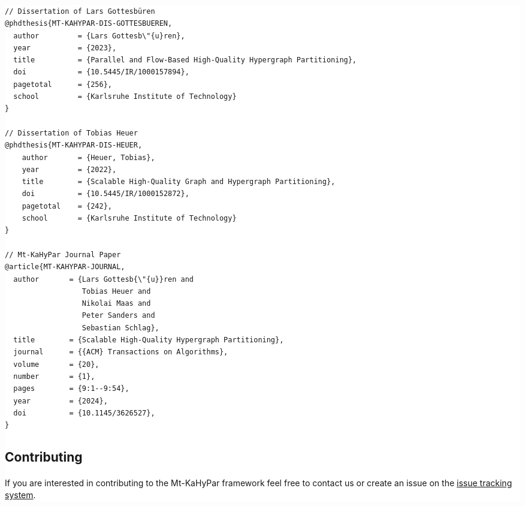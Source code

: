     // Dissertation of Lars Gottesbüren
    @phdthesis{MT-KAHYPAR-DIS-GOTTESBUEREN,
      author         = {Lars Gottesb\"{u}ren},
      year           = {2023},
      title          = {Parallel and Flow-Based High-Quality Hypergraph Partitioning},
      doi            = {10.5445/IR/1000157894},
      pagetotal      = {256},
      school         = {Karlsruhe Institute of Technology}
    }

    // Dissertation of Tobias Heuer
    @phdthesis{MT-KAHYPAR-DIS-HEUER,
        author       = {Heuer, Tobias},
        year         = {2022},
        title        = {Scalable High-Quality Graph and Hypergraph Partitioning},
        doi          = {10.5445/IR/1000152872},
        pagetotal    = {242},
        school       = {Karlsruhe Institute of Technology}
    }

    // Mt-KaHyPar Journal Paper
    @article{MT-KAHYPAR-JOURNAL,
      author       = {Lars Gottesb{\"{u}}ren and
                      Tobias Heuer and
                      Nikolai Maas and
                      Peter Sanders and
                      Sebastian Schlag},
      title        = {Scalable High-Quality Hypergraph Partitioning},
      journal      = {{ACM} Transactions on Algorithms},
      volume       = {20},
      number       = {1},
      pages        = {9:1--9:54},
      year         = {2024},
      doi          = {10.1145/3626527},
    }

Contributing
------------
If you are interested in contributing to the Mt-KaHyPar framework
feel free to contact us or create an issue on the
[issue tracking system](https://github.com/kahypar/mt-kahypar/issues).

[cmake]: http://www.cmake.org/ "CMake tool"
[Boost.Program_options]: http://www.boost.org/doc/libs/1_58_0/doc/html/program_options.html
[tbb]: https://software.intel.com/content/www/us/en/develop/tools/threading-building-blocks.html
[hwloc]: https://www.open-mpi.org/projects/hwloc/
[LF]: https://github.com/kahypar/mt-kahypar/blob/master/LICENSE "License"
[SetA]: http://algo2.iti.kit.edu/heuer/alenex21/instances.html?benchmark=set_a
[SetB]: http://algo2.iti.kit.edu/heuer/alenex21/instances.html?benchmark=set_b
[ExperimentalResults]: https://algo2.iti.kit.edu/heuer/mt_kahypar/
[MSYS2]: https://www.msys2.org/
[CustomObjectiveFunction]: https://github.com/kahypar/mt-kahypar/tree/master/mt-kahypar/partition/refinement/gains
[SteinerTrees]: https://en.wikipedia.org/wiki/Steiner_tree_problem#Steiner_tree_in_graphs_and_variants
